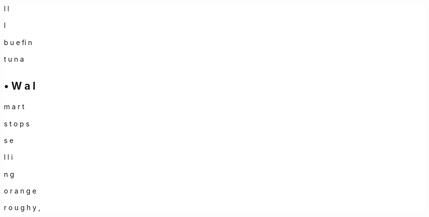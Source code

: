 l
l

l

b
u
e
fi
n

t
u
n
a

•
W
a
l
-

m
a
r
t

s
t
o
p
s

s
e

l
l
i

n
g

o
r
a
n
g
e

r
o
u
g
h
y
,
